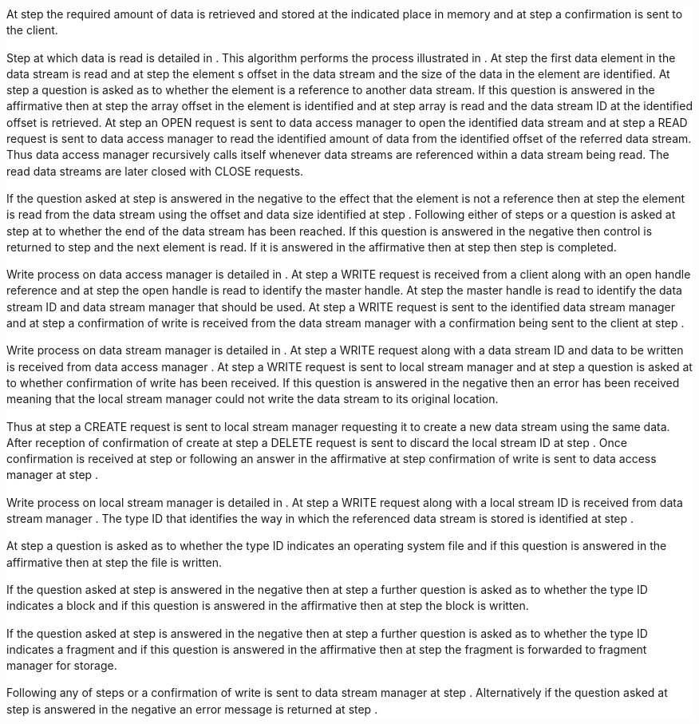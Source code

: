 At step the required amount of data is retrieved and stored at the indicated place in memory and at step a confirmation is sent to the client.

Step at which data is read is detailed in . This algorithm performs the process illustrated in . At step the first data element in the data stream is read and at step the element s offset in the data stream and the size of the data in the element are identified. At step a question is asked as to whether the element is a reference to another data stream. If this question is answered in the affirmative then at step the array offset in the element is identified and at step array is read and the data stream ID at the identified offset is retrieved. At step an OPEN request is sent to data access manager to open the identified data stream and at step a READ request is sent to data access manager to read the identified amount of data from the identified offset of the referred data stream. Thus data access manager recursively calls itself whenever data streams are referenced within a data stream being read. The read data streams are later closed with CLOSE requests.

If the question asked at step is answered in the negative to the effect that the element is not a reference then at step the element is read from the data stream using the offset and data size identified at step . Following either of steps or a question is asked at step at to whether the end of the data stream has been reached. If this question is answered in the negative then control is returned to step and the next element is read. If it is answered in the affirmative then at step then step is completed.

Write process on data access manager is detailed in . At step a WRITE request is received from a client along with an open handle reference and at step the open handle is read to identify the master handle. At step the master handle is read to identify the data stream ID and data stream manager that should be used. At step a WRITE request is sent to the identified data stream manager and at step a confirmation of write is received from the data stream manager with a confirmation being sent to the client at step .

Write process on data stream manager is detailed in . At step a WRITE request along with a data stream ID and data to be written is received from data access manager . At step a WRITE request is sent to local stream manager and at step a question is asked at to whether confirmation of write has been received. If this question is answered in the negative then an error has been received meaning that the local stream manager could not write the data stream to its original location.

Thus at step a CREATE request is sent to local stream manager requesting it to create a new data stream using the same data. After reception of confirmation of create at step a DELETE request is sent to discard the local stream ID at step . Once confirmation is received at step or following an answer in the affirmative at step confirmation of write is sent to data access manager at step .

Write process on local stream manager is detailed in . At step a WRITE request along with a local stream ID is received from data stream manager . The type ID that identifies the way in which the referenced data stream is stored is identified at step .

At step a question is asked as to whether the type ID indicates an operating system file and if this question is answered in the affirmative then at step the file is written.

If the question asked at step is answered in the negative then at step a further question is asked as to whether the type ID indicates a block and if this question is answered in the affirmative then at step the block is written.

If the question asked at step is answered in the negative then at step a further question is asked as to whether the type ID indicates a fragment and if this question is answered in the affirmative then at step the fragment is forwarded to fragment manager for storage.

Following any of steps or a confirmation of write is sent to data stream manager at step . Alternatively if the question asked at step is answered in the negative an error message is returned at step .
